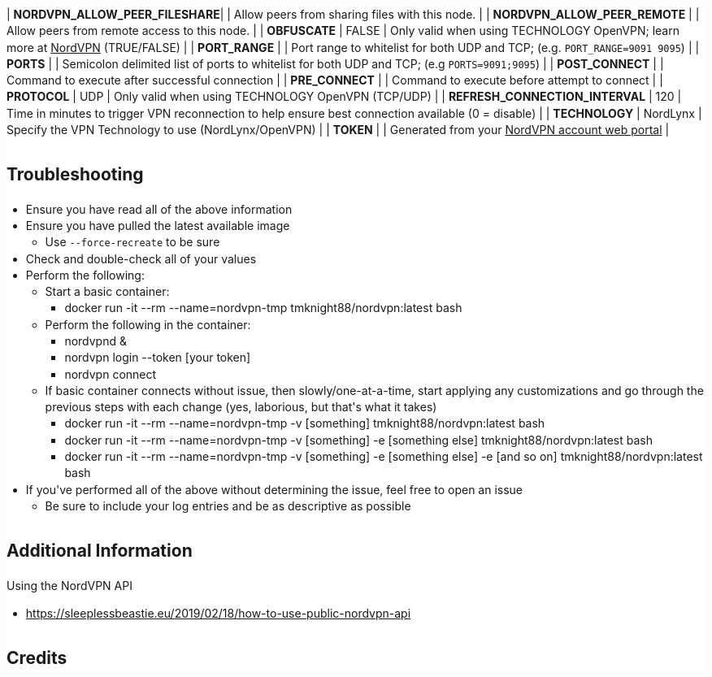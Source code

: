 | **NORDVPN_ALLOW_PEER_FILESHARE**|                          | Allow peers from sharing files with this node.                                                                                                                                                                                            |
| **NORDVPN_ALLOW_PEER_REMOTE**   |                          | Allow peers from remote access to this node.                                                                                                                                                                                              |
| **OBFUSCATE**                   | FALSE                    | Only valid when using TECHNOLOGY OpenVPN; learn more at [NordVPN](https://nordvpn.com/features/obfuscated-servers/) (TRUE/FALSE)                                                                                                          |
| **PORT_RANGE**                  |                          | Port range to whitelist for both UDP and TCP; (e.g. `PORT_RANGE=9091 9095`)                                                                                                                                                               |
| **PORTS**                       |                          | Semicolon delimited list of ports to whitelist for both UDP and TCP; (e.g `PORTS=9091;9095`)                                                                                                                                              |
| **POST_CONNECT**                |                          | Command to execute after successful connection                                                                                                                                                                                            |
| **PRE_CONNECT**                 |                          | Command to execute before attempt to connect                                                                                                                                                                                              |
| **PROTOCOL**                    | UDP                      | Only valid when using TECHNOLOGY OpenVPN (TCP/UDP)                                                                                                                                                                                        |
| **REFRESH_CONNECTION_INTERVAL** | 120                      | Time in minutes to trigger VPN reconnection to help ensure best connection available (0 = disable)                                                                                                                                                      |
| **TECHNOLOGY**<span id="env-technology"></span> | NordLynx                 | Specify the VPN Technology to use (NordLynx/OpenVPN)                                                                                                                                                                      |
| **TOKEN**<span id="env-token"></span> |                          | Generated from your [NordVPN account web portal](https://my.nordaccount.com/dashboard/nordvpn/)                                                                                                                                     |

## Troubleshooting

- Ensure you have read all of the above information
- Ensure you have pulled the latest available image
  - Use `--force-recreate` to be sure
- Check and double-check all of your values
- Perform the following:
  - Start a basic container:
    - docker run -it --rm --name=nordvpn-tmp tmknight88/nordvpn:latest bash
  - Perform the following in the container:
    - nordvpnd &
    - nordvpn login --token [your token]
    - nordvpn connect
  - If basic container connects without issue, then slowly/one-at-a-time, start applying any customizations and go through the previous steps with each change (yes, laborious, but that's what it takes)
    - docker run -it --rm --name=nordvpn-tmp -v [something] tmknight88/nordvpn:latest bash
    - docker run -it --rm --name=nordvpn-tmp -v [something] -e [something else] tmknight88/nordvpn:latest bash
    - docker run -it --rm --name=nordvpn-tmp -v [something] -e [something else] -e [and so on] tmknight88/nordvpn:latest bash
- If you've performed all of the above without determining the issue, feel free to open an issue
  - Be sure to include your log entries and be as descriptive as possible

## Additional Information

Using the NordVPN API<span id="api"></span>

- <https://sleeplessbeastie.eu/2019/02/18/how-to-use-public-nordvpn-api>

## Credits


[DockerPublishingBadge]: https://github.com/tmknight/docker-nordvpn/actions/workflows/docker-publish.yml/badge.svg
[DockerPullsBadge]: https://badgen.net/docker/pulls/tmknight88/nordvpn?icon=docker&label=Docker+Pulls&labelColor=31383f&color=32c855
[DockerSizeBadge]: https://badgen.net/docker/size/tmknight88/nordvpn?icon=docker&label=Docker+Size&labelColor=31383f&color=32c855
[DockerLink]: https://hub.docker.com/r/tmknight88/nordvpn